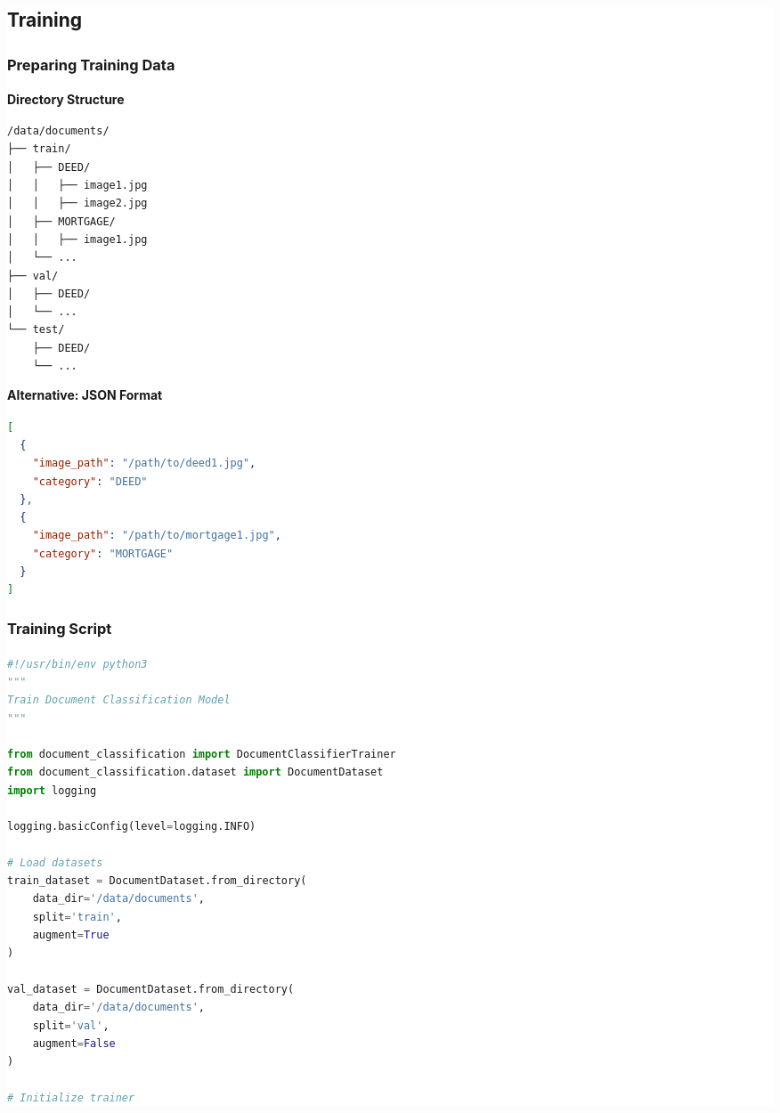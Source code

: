 
## Training

### Preparing Training Data

**Directory Structure**
```
/data/documents/
├── train/
│   ├── DEED/
│   │   ├── image1.jpg
│   │   ├── image2.jpg
│   ├── MORTGAGE/
│   │   ├── image1.jpg
│   └── ...
├── val/
│   ├── DEED/
│   └── ...
└── test/
    ├── DEED/
    └── ...
```

**Alternative: JSON Format**
```json
[
  {
    "image_path": "/path/to/deed1.jpg",
    "category": "DEED"
  },
  {
    "image_path": "/path/to/mortgage1.jpg",
    "category": "MORTGAGE"
  }
]
```

### Training Script

```python
#!/usr/bin/env python3
"""
Train Document Classification Model
"""

from document_classification import DocumentClassifierTrainer
from document_classification.dataset import DocumentDataset
import logging

logging.basicConfig(level=logging.INFO)

# Load datasets
train_dataset = DocumentDataset.from_directory(
    data_dir='/data/documents',
    split='train',
    augment=True
)

val_dataset = DocumentDataset.from_directory(
    data_dir='/data/documents',
    split='val',
    augment=False
)

# Initialize trainer
```